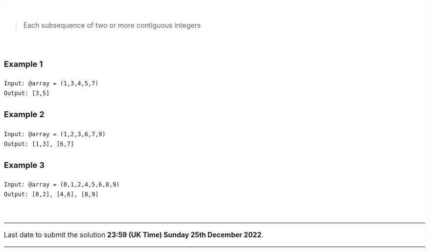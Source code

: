 <br>

> Each subsequence of two or more contiguous integers

<br>

### Example 1

    Input: @array = (1,3,4,5,7)
    Output: [3,5]

### Example 2

    Input: @array = (1,2,3,6,7,9)
    Output: [1,3], [6,7]

### Example 3

    Input: @array = (0,1,2,4,5,6,8,9)
    Output: [0,2], [4,6], [8,9]

<br>

***

Last date to submit the solution **23:59 (UK Time) Sunday 25th December 2022**.

***
